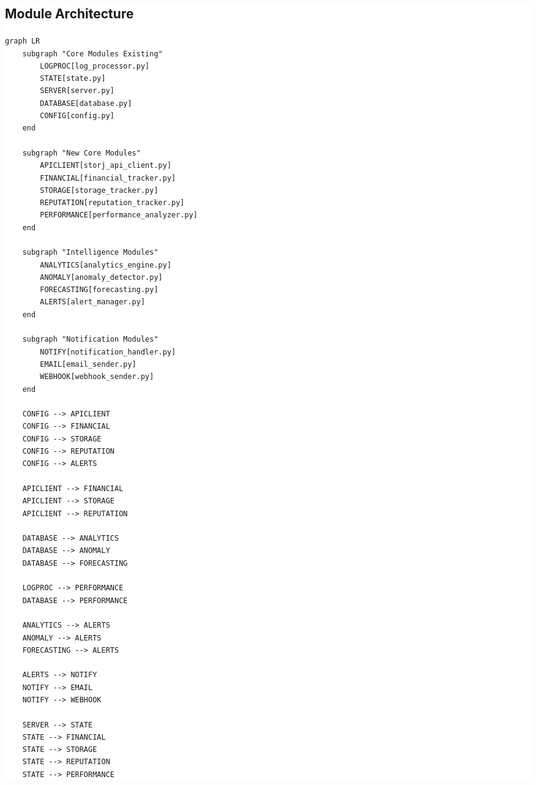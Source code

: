 
## Module Architecture

```mermaid
graph LR
    subgraph "Core Modules Existing"
        LOGPROC[log_processor.py]
        STATE[state.py]
        SERVER[server.py]
        DATABASE[database.py]
        CONFIG[config.py]
    end
    
    subgraph "New Core Modules"
        APICLIENT[storj_api_client.py]
        FINANCIAL[financial_tracker.py]
        STORAGE[storage_tracker.py]
        REPUTATION[reputation_tracker.py]
        PERFORMANCE[performance_analyzer.py]
    end
    
    subgraph "Intelligence Modules"
        ANALYTICS[analytics_engine.py]
        ANOMALY[anomaly_detector.py]
        FORECASTING[forecasting.py]
        ALERTS[alert_manager.py]
    end
    
    subgraph "Notification Modules"
        NOTIFY[notification_handler.py]
        EMAIL[email_sender.py]
        WEBHOOK[webhook_sender.py]
    end
    
    CONFIG --> APICLIENT
    CONFIG --> FINANCIAL
    CONFIG --> STORAGE
    CONFIG --> REPUTATION
    CONFIG --> ALERTS
    
    APICLIENT --> FINANCIAL
    APICLIENT --> STORAGE
    APICLIENT --> REPUTATION
    
    DATABASE --> ANALYTICS
    DATABASE --> ANOMALY
    DATABASE --> FORECASTING
    
    LOGPROC --> PERFORMANCE
    DATABASE --> PERFORMANCE
    
    ANALYTICS --> ALERTS
    ANOMALY --> ALERTS
    FORECASTING --> ALERTS
    
    ALERTS --> NOTIFY
    NOTIFY --> EMAIL
    NOTIFY --> WEBHOOK
    
    SERVER --> STATE
    STATE --> FINANCIAL
    STATE --> STORAGE
    STATE --> REPUTATION
    STATE --> PERFORMANCE
```